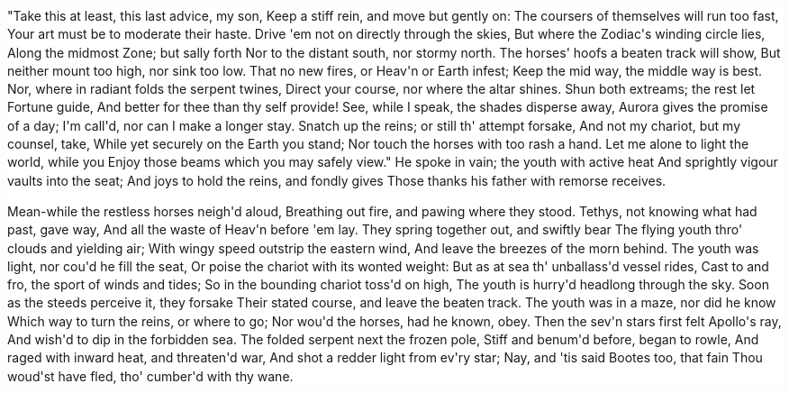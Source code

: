 "Take this at least, this last advice, my son, 
Keep a stiff rein, and move but gently on: 
The coursers of themselves will run too fast, 
Your art must be to moderate their haste. 
Drive 'em not on directly through the skies, 
But where the Zodiac's winding circle lies, 
Along the midmost Zone; but sally forth 
Nor to the distant south, nor stormy north. 
The horses' hoofs a beaten track will show, 
But neither mount too high, nor sink too low. 
That no new fires, or Heav'n or Earth infest; 
Keep the mid way, the middle way is best. 
Nor, where in radiant folds the serpent twines, 
Direct your course, nor where the altar shines. 
Shun both extreams; the rest let Fortune guide, 
And better for thee than thy self provide! 
See, while I speak, the shades disperse away, 
Aurora gives the promise of a day; 
I'm call'd, nor can I make a longer stay. 
Snatch up the reins; or still th' attempt forsake, 
And not my chariot, but my counsel, take, 
While yet securely on the Earth you stand; 
Nor touch the horses with too rash a hand. 
Let me alone to light the world, while you 
Enjoy those beams which you may safely view." 
He spoke in vain; the youth with active heat 
And sprightly vigour vaults into the seat; 
And joys to hold the reins, and fondly gives 
Those thanks his father with remorse receives. 

Mean-while the restless horses neigh'd aloud, 
Breathing out fire, and pawing where they stood. 
Tethys, not knowing what had past, gave way, 
And all the waste of Heav'n before 'em lay. 
They spring together out, and swiftly bear 
The flying youth thro' clouds and yielding air; 
With wingy speed outstrip the eastern wind, 
And leave the breezes of the morn behind. 
The youth was light, nor cou'd he fill the seat, 
Or poise the chariot with its wonted weight: 
But as at sea th' unballass'd vessel rides, 
Cast to and fro, the sport of winds and tides; 
So in the bounding chariot toss'd on high, 
The youth is hurry'd headlong through the sky. 
Soon as the steeds perceive it, they forsake 
Their stated course, and leave the beaten track. 
The youth was in a maze, nor did he know 
Which way to turn the reins, or where to go; 
Nor wou'd the horses, had he known, obey. 
Then the sev'n stars first felt Apollo's ray, 
And wish'd to dip in the forbidden sea. 
The folded serpent next the frozen pole, 
Stiff and benum'd before, began to rowle, 
And raged with inward heat, and threaten'd war, 
And shot a redder light from ev'ry star; 
Nay, and 'tis said Bootes too, that fain 
Thou woud'st have fled, tho' cumber'd with thy wane. 
